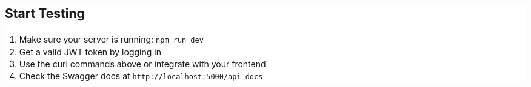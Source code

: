 ## Start Testing

1. Make sure your server is running: `npm run dev`
2. Get a valid JWT token by logging in
3. Use the curl commands above or integrate with your frontend
4. Check the Swagger docs at `http://localhost:5000/api-docs`
